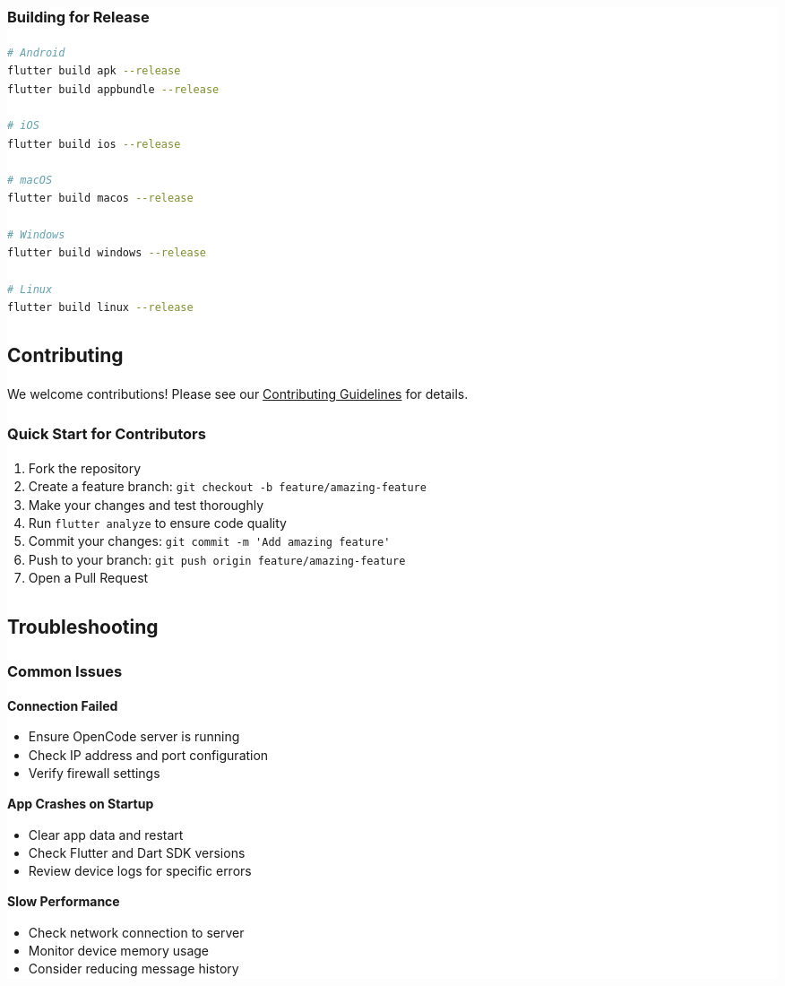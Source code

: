 ### Building for Release

```bash
# Android
flutter build apk --release
flutter build appbundle --release

# iOS
flutter build ios --release

# macOS
flutter build macos --release

# Windows
flutter build windows --release

# Linux
flutter build linux --release
```

## Contributing

We welcome contributions! Please see our [Contributing Guidelines](CONTRIBUTING.md) for details.

### Quick Start for Contributors

1. Fork the repository
2. Create a feature branch: `git checkout -b feature/amazing-feature`
3. Make your changes and test thoroughly
4. Run `flutter analyze` to ensure code quality
5. Commit your changes: `git commit -m 'Add amazing feature'`
6. Push to your branch: `git push origin feature/amazing-feature`
7. Open a Pull Request

## Troubleshooting

### Common Issues

**Connection Failed**
- Ensure OpenCode server is running
- Check IP address and port configuration
- Verify firewall settings

**App Crashes on Startup**
- Clear app data and restart
- Check Flutter and Dart SDK versions
- Review device logs for specific errors

**Slow Performance**
- Check network connection to server
- Monitor device memory usage
- Consider reducing message history

